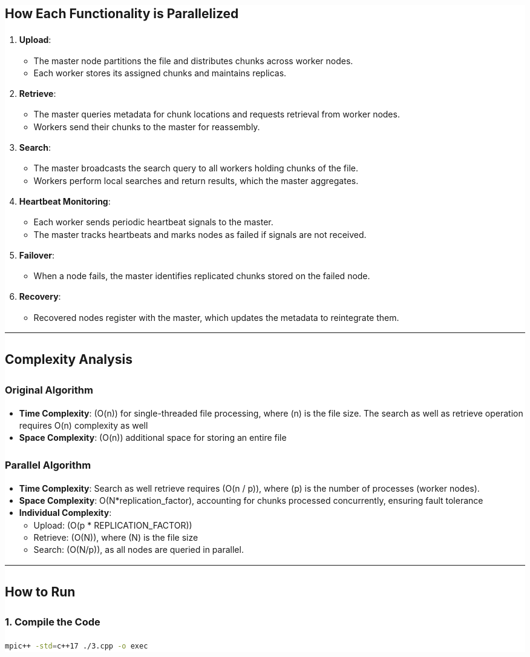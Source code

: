 ## How Each Functionality is Parallelized

1. **Upload**:
   - The master node partitions the file and distributes chunks across worker nodes.
   - Each worker stores its assigned chunks and maintains replicas.

2. **Retrieve**:
   - The master queries metadata for chunk locations and requests retrieval from worker nodes.
   - Workers send their chunks to the master for reassembly.

3. **Search**:
   - The master broadcasts the search query to all workers holding chunks of the file.
   - Workers perform local searches and return results, which the master aggregates.

4. **Heartbeat Monitoring**:
   - Each worker sends periodic heartbeat signals to the master.
   - The master tracks heartbeats and marks nodes as failed if signals are not received.

5. **Failover**:
   - When a node fails, the master identifies replicated chunks stored on the failed node.
   
6. **Recovery**:
   - Recovered nodes register with the master, which updates the metadata to reintegrate them.

---

## Complexity Analysis

### Original Algorithm
- **Time Complexity**: (O(n)\) for single-threaded file processing, where \(n\) is the file size. The search as well as retrieve operation requires O(n) complexity as well
- **Space Complexity**: \(O(n)\) additional space for storing an entire file

### Parallel Algorithm
- **Time Complexity**: Search as well retrieve requires \(O(n / p)\), where \(p\) is the number of processes (worker nodes).
- **Space Complexity**: O(N*replication_factor), accounting for chunks processed concurrently, ensuring fault tolerance
- **Individual Complexity**:
  - Upload: \(O(p * REPLICATION\_FACTOR)\)
  - Retrieve: \(O(N)\), where \(N\) is the file size
  - Search: \(O(N/p)\), as all nodes are queried in parallel.

---

## How to Run

### 1. Compile the Code
```bash
mpic++ -std=c++17 ./3.cpp -o exec
```
